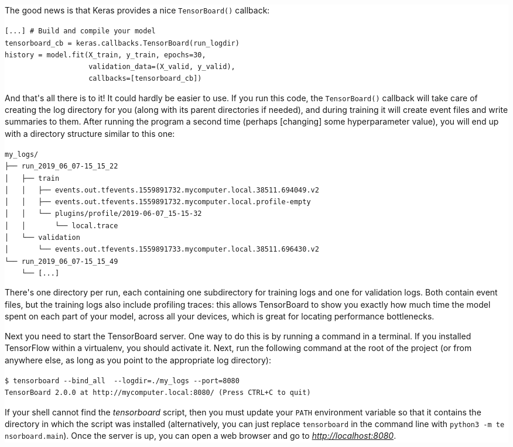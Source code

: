 The good news is that Keras provides a nice `TensorBoard()` callback:

``` {data-type="programlisting" code-language="python"}
[...] # Build and compile your model
tensorboard_cb = keras.callbacks.TensorBoard(run_logdir)
history = model.fit(X_train, y_train, epochs=30,
                    validation_data=(X_valid, y_valid),
                    callbacks=[tensorboard_cb])
```

And that's all there is to it! It could hardly be easier to use. If you
run this code, the `TensorBoard()` callback will take care of creating
the log directory for you (along with its parent directories if needed),
and during training it will create event files and write summaries to
them. After running the program a second time (perhaps
[changing] some hyperparameter value), you will end up
with a directory structure similar to this one:

``` {data-type="programlisting" code-language="shell-session"}
my_logs/
├── run_2019_06_07-15_15_22
│   ├── train
│   │   ├── events.out.tfevents.1559891732.mycomputer.local.38511.694049.v2
│   │   ├── events.out.tfevents.1559891732.mycomputer.local.profile-empty
│   │   └── plugins/profile/2019-06-07_15-15-32
│   │       └── local.trace
│   └── validation
│       └── events.out.tfevents.1559891733.mycomputer.local.38511.696430.v2
└── run_2019_06_07-15_15_49
    └── [...]
```

There's one directory per run, each containing one subdirectory for
training logs and one for validation logs. Both contain event files, but
the training logs also include profiling traces: this allows TensorBoard
to show you exactly how much time the model spent on each part of your
model, across all your devices, which is great for locating performance
bottlenecks.

Next you need to start the TensorBoard server. One way to do this is by
running a command in a terminal. If you installed TensorFlow within a
virtualenv, you should activate it. Next, run the following command at
the root of the project (or from anywhere else, as long as you point to
the appropriate log directory):

``` {data-type="programlisting" code-language="shell-session"}
$ tensorboard --bind_all  --logdir=./my_logs --port=8080
TensorBoard 2.0.0 at http://mycomputer.local:8080/ (Press CTRL+C to quit)
```

If your shell cannot find the *tensorboard* script, then you must update
your `PATH` environment variable so that it contains the directory in
which the script was installed (alternatively, you can just replace
`tensorboard` in the command line with `python3 -m tensorboard.main`).
Once the server is up, you can open a web browser and go to
[*http://localhost:8080*](http://localhost:8080/).
